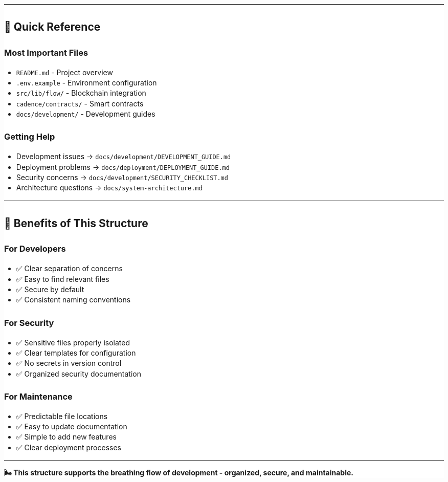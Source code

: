 ```bash
```

---

## 🎯 Quick Reference

### Most Important Files
- `README.md` - Project overview
- `.env.example` - Environment configuration
- `src/lib/flow/` - Blockchain integration
- `cadence/contracts/` - Smart contracts
- `docs/development/` - Development guides

### Getting Help
- Development issues → `docs/development/DEVELOPMENT_GUIDE.md`
- Deployment problems → `docs/deployment/DEPLOYMENT_GUIDE.md`
- Security concerns → `docs/development/SECURITY_CHECKLIST.md`
- Architecture questions → `docs/system-architecture.md`

---

## 🎉 Benefits of This Structure

### For Developers
- ✅ Clear separation of concerns
- ✅ Easy to find relevant files
- ✅ Secure by default
- ✅ Consistent naming conventions

### For Security
- ✅ Sensitive files properly isolated
- ✅ Clear templates for configuration
- ✅ No secrets in version control
- ✅ Organized security documentation

### For Maintenance
- ✅ Predictable file locations
- ✅ Easy to update documentation
- ✅ Simple to add new features
- ✅ Clear deployment processes

---

**🌬️ This structure supports the breathing flow of development - organized, secure, and maintainable.**
